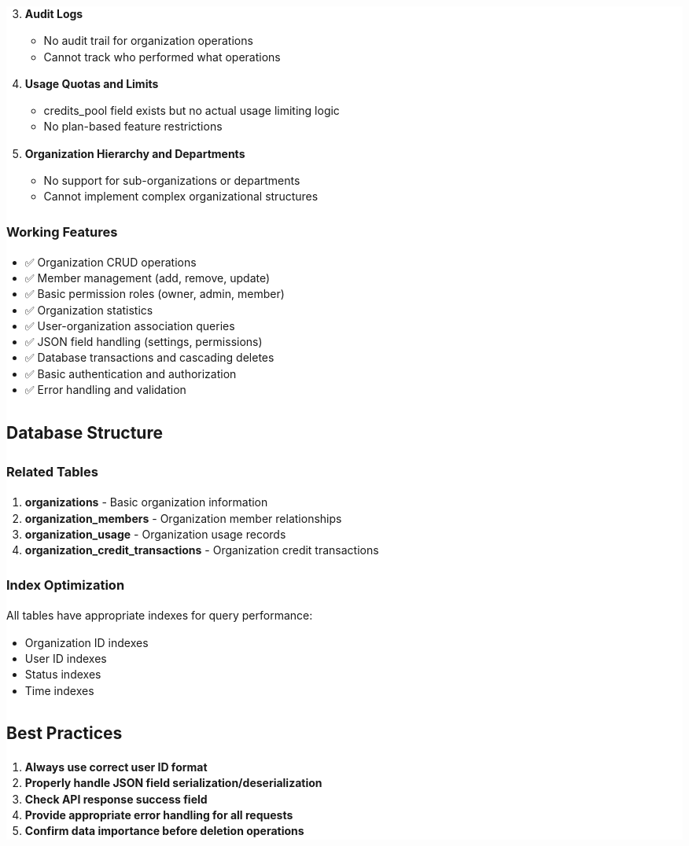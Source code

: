 3. **Audit Logs**
   - No audit trail for organization operations
   - Cannot track who performed what operations

4. **Usage Quotas and Limits**
   - credits_pool field exists but no actual usage limiting logic
   - No plan-based feature restrictions

5. **Organization Hierarchy and Departments**
   - No support for sub-organizations or departments
   - Cannot implement complex organizational structures

### Working Features

- ✅ Organization CRUD operations
- ✅ Member management (add, remove, update)
- ✅ Basic permission roles (owner, admin, member)
- ✅ Organization statistics
- ✅ User-organization association queries
- ✅ JSON field handling (settings, permissions)
- ✅ Database transactions and cascading deletes
- ✅ Basic authentication and authorization
- ✅ Error handling and validation

## Database Structure

### Related Tables
1. **organizations** - Basic organization information
2. **organization_members** - Organization member relationships
3. **organization_usage** - Organization usage records
4. **organization_credit_transactions** - Organization credit transactions

### Index Optimization
All tables have appropriate indexes for query performance:
- Organization ID indexes
- User ID indexes
- Status indexes
- Time indexes

## Best Practices

1. **Always use correct user ID format**
2. **Properly handle JSON field serialization/deserialization**
3. **Check API response success field**
4. **Provide appropriate error handling for all requests**
5. **Confirm data importance before deletion operations**